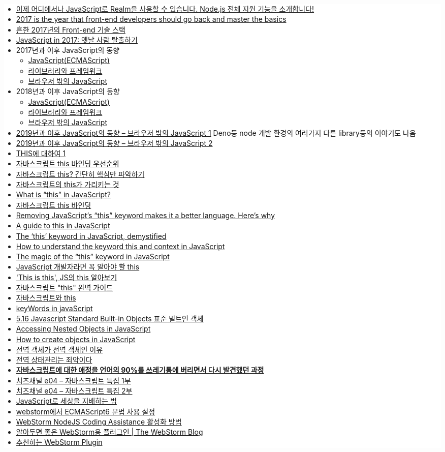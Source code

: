 * [이제 어디에서나 JavaScript로 Realm을 사용할 수 있습니다. Node.js 전체 지원 기능을 소개합니다!](https://realm.io/kr/news/realm-javascript-node-js-windows/)
* [2017 is the year that front-end developers should go back and master the basics](https://medium.freecodecamp.com/what-to-learn-in-2017-if-youre-a-frontend-developer-b6cfef46effd)
* [흔한 2017년의 Front-end 기술 스택](http://seokjun.kr/front-end-dev-stack-2017/)
* [JavaScript in 2017: 옛날 사람 탈출하기](https://meshlabs.ghost.io/javascript-in-2017/)
* 2017년과 이후 JavaScript의 동향
  * [JavaScript(ECMAScript)](http://d2.naver.com/helloworld/2809766)
  * [라이브러리와 프레임워크](http://d2.naver.com/helloworld/7229119)
  * [브라우저 밖의 JavaScript](http://d2.naver.com/helloworld/0473039)
* 2018년과 이후 JavaScript의 동향
  * [JavaScript(ECMAScript)](http://d2.naver.com/helloworld/7495331)
  * [라이브러리와 프레임워크](http://d2.naver.com/helloworld/3259111)
  * [브라우저 밖의 JavaScript](https://d2.naver.com/helloworld/5644368)
* [2019년과 이후 JavaScript의 동향 – 브라우저 밖의 JavaScript 1](https://d2.naver.com/helloworld/7700312) Deno등 node 개발 환경의 여러가지 다른 library등의 이야기도 나옴
* [2019년과 이후 JavaScript의 동향 – 브라우저 밖의 JavaScript 2](https://d2.naver.com/helloworld/7975004)
* [THIS에 대하여 1](https://studystorage.blogspot.com/2017/03/javascript-this-1.html)
* [자바스크립트 this 바인딩 우선순위](http://blog.jeonghwan.net/2017/10/22/js-context-binding.html)
* [자바스크립트 this? 간단히 핵심만 파악하기](https://www.youtube.com/watch?v=PAr92molMHU)
* [자바스크립트의 this가 가리키는 것](https://rhostem.github.io/posts/2018-07-20-this-in-javascript/)
* [What is “this” in JavaScript?](https://blog.bitsrc.io/what-is-this-in-javascript-3b03480514a7)
* [자바스크립트 this 바인딩](http://qwefgh90.github.io/javascript/%EC%9E%90%EB%B0%94%EC%8A%A4%ED%81%AC%EB%A6%BD%ED%8A%B8-this-%EB%B0%94%EC%9D%B8%EB%94%A9/)
* [Removing JavaScript’s “this” keyword makes it a better language. Here’s why](https://medium.freecodecamp.org/removing-javascripts-this-keyword-makes-it-a-better-language-here-s-why-db28060cc086)
* [A guide to this in JavaScript](https://medium.freecodecamp.org/a-guide-to-this-in-javascript-e3b9daef4df1)
* [The ‘this’ keyword in JavaScript, demystified](https://itnext.io/the-this-keyword-in-javascript-demystified-c389c92de26d)
* [How to understand the keyword this and context in JavaScript](https://medium.freecodecamp.org/how-to-understand-the-keyword-this-and-context-in-javascript-cd624c6b74b8)
* [The magic of the “this” keyword in JavaScript](https://medium.freecodecamp.org/the-magic-of-the-this-keyword-in-javascript-ce3ce571013e)
* [JavaScript 개발자라면 꼭 알아야 할 this](https://wormwlrm.github.io/2019/03/04/You-should-know-JavaScript-this.html)
* ['This is this', JS의 this 알아보기](https://blog.scienceoflove.co.kr/misunderstanding-of-this/)
* [자바스크립트 "this" 완벽 가이드](https://www.hamadevelop.me/what-is-this/)
* [자바스크립트와 this](https://velog.io/@onezerokang/%EC%9E%90%EB%B0%94%EC%8A%A4%ED%81%AC%EB%A6%BD%ED%8A%B8%EC%99%80-this)
* [keyWords in javaScript](https://medium.com/@sharmapriyanka84510/keywords-in-javascript-8a280ad3bc8d)
* [5.16 Javascript Standard Built-in Objects 표준 빌트인 객체](http://poiemaweb.com/js-standard-built-in-objects)
* [Accessing Nested Objects in JavaScript](https://codeburst.io/accessing-nested-objects-in-javascript-c2ed249fe576)
* [How to create objects in JavaScript](https://medium.freecodecamp.org/a-complete-guide-to-creating-objects-in-javascript-b0e2450655e8)
* [전역 객체가 전역 객체인 이유](https://overcurried.netlify.com/%EC%A0%84%EC%97%AD%20%EA%B0%9D%EC%B2%B4%EA%B0%80%20%EC%A0%84%EC%97%AD%20%EA%B0%9D%EC%B2%B4%EC%9D%B8%20%EC%9D%B4%EC%9C%A0)
* [전역 상태관리는 죄악이다](https://velog.io/@composite/%EC%A0%84%EC%97%AD-%EC%83%81%ED%83%9C%EA%B4%80%EB%A6%AC%EB%8A%94-%EC%A3%84%EC%95%85%EC%9D%B4%EB%8B%A4)
* [**자바스크립트에 대한 애정을 언어의 90%를 쓰레기통에 버리면서 다시 발견했던 과정**](https://rhostem.github.io/posts/2017-09-how-i-rediscovered-my-love-for-java-script-after-throwing-90-of-it-in-the-trash/)
* [치즈채널 e04 – 자바스크립트 특집 1부](https://iamprogrammer.io/2016/12/26/%EC%B9%98%EC%A6%88%EC%B1%84%EB%84%90-e04-%EC%9E%90%EB%B0%94%EC%8A%A4%ED%81%AC%EB%A6%BD%ED%8A%B8-%ED%8A%B9%EC%A7%91-1%EB%B6%80/)
* [치즈채널 e04 – 자바스크립트 특집 2부](https://iamprogrammer.io/2017/01/01/%EC%B9%98%EC%A6%88%EC%B1%84%EB%84%90-e04-%EC%9E%90%EB%B0%94%EC%8A%A4%ED%81%AC%EB%A6%BD%ED%8A%B8-%ED%8A%B9%EC%A7%91-2%EB%B6%80/)
* [JavaScript로 세상을 지배하는 법](http://blog.puding.kr/186)
* [webstorm에서 ECMAScript6 문법 사용 설정](http://blog.naver.com/agilesoft/220983638376)
* [WebStorm NodeJS Coding Assistance 활성화 방법](https://developer88.tistory.com/379)
* [알아두면 좋은 WebStorm용 플러그인 | The WebStorm Blog](https://blog.jetbrains.com/ko/webstorm/2021/06/plugins-for-webstorm-you-need-to-know-about/)
* [추천하는 WebStorm Plugin](https://jojoldu.tistory.com/624)